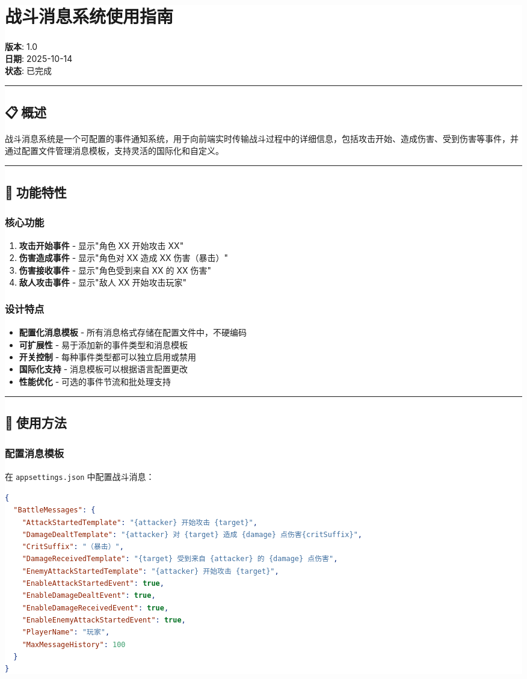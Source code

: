 # 战斗消息系统使用指南

**版本**: 1.0  
**日期**: 2025-10-14  
**状态**: 已完成

---

## 📋 概述

战斗消息系统是一个可配置的事件通知系统，用于向前端实时传输战斗过程中的详细信息，包括攻击开始、造成伤害、受到伤害等事件，并通过配置文件管理消息模板，支持灵活的国际化和自定义。

---

## 🎯 功能特性

### 核心功能

1. **攻击开始事件** - 显示"角色 XX 开始攻击 XX"
2. **伤害造成事件** - 显示"角色对 XX 造成 XX 伤害（暴击）"
3. **伤害接收事件** - 显示"角色受到来自 XX 的 XX 伤害"
4. **敌人攻击事件** - 显示"敌人 XX 开始攻击玩家"

### 设计特点

- **配置化消息模板** - 所有消息格式存储在配置文件中，不硬编码
- **可扩展性** - 易于添加新的事件类型和消息模板
- **开关控制** - 每种事件类型都可以独立启用或禁用
- **国际化支持** - 消息模板可以根据语言配置更改
- **性能优化** - 可选的事件节流和批处理支持

---

## 📖 使用方法

### 配置消息模板

在 `appsettings.json` 中配置战斗消息：

```json
{
  "BattleMessages": {
    "AttackStartedTemplate": "{attacker} 开始攻击 {target}",
    "DamageDealtTemplate": "{attacker} 对 {target} 造成 {damage} 点伤害{critSuffix}",
    "CritSuffix": "（暴击）",
    "DamageReceivedTemplate": "{target} 受到来自 {attacker} 的 {damage} 点伤害",
    "EnemyAttackStartedTemplate": "{attacker} 开始攻击 {target}",
    "EnableAttackStartedEvent": true,
    "EnableDamageDealtEvent": true,
    "EnableDamageReceivedEvent": true,
    "EnableEnemyAttackStartedEvent": true,
    "PlayerName": "玩家",
    "MaxMessageHistory": 100
  }
}
```
